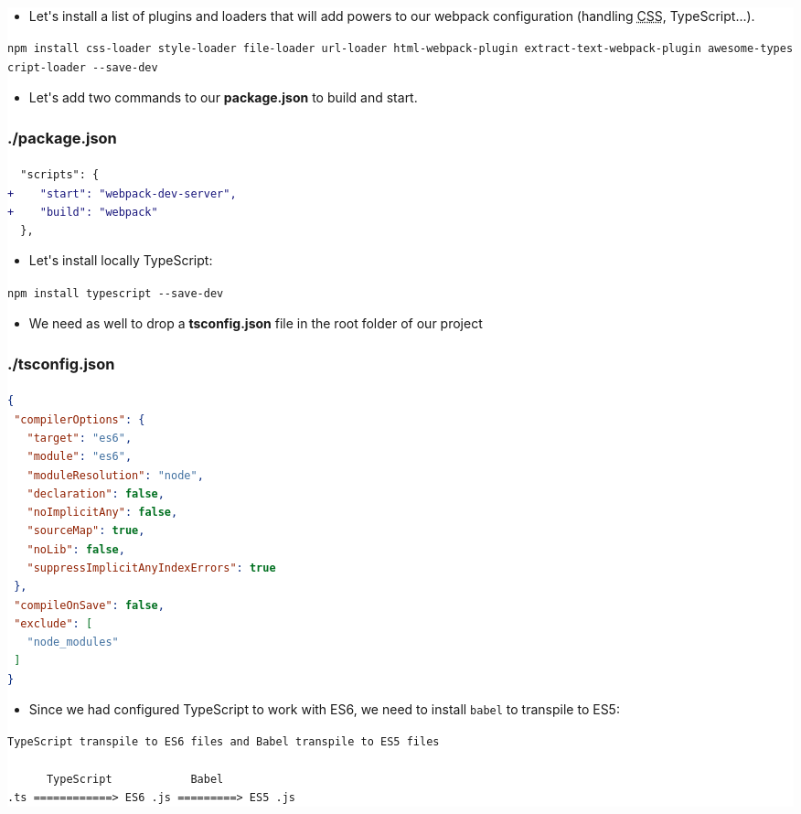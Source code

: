 - Let's install a list of plugins and loaders that will add powers to our webpack configuration (handling <abbr title="Cascading Style Sheets">CSS</abbr>, TypeScript...).

 ```
 npm install css-loader style-loader file-loader url-loader html-webpack-plugin extract-text-webpack-plugin awesome-typescript-loader --save-dev
 ```
- Let's add two commands to our **package.json** to build and start.

### ./package.json
```diff
  "scripts": {
+    "start": "webpack-dev-server",
+    "build": "webpack"
  },

```

- Let's install locally TypeScript:

 ```
 npm install typescript --save-dev
 ```

- We need as well to drop a **tsconfig.json** file in the root folder of our project

### ./tsconfig.json
 ```json
{
  "compilerOptions": {
    "target": "es6",
    "module": "es6",
    "moduleResolution": "node",
    "declaration": false,
    "noImplicitAny": false,
    "sourceMap": true,
    "noLib": false,
    "suppressImplicitAnyIndexErrors": true
  },
  "compileOnSave": false,
  "exclude": [
    "node_modules"
  ]
}

 ```

- Since we had configured TypeScript to work with ES6, we need to install `babel` to transpile to ES5:

```
TypeScript transpile to ES6 files and Babel transpile to ES5 files

      TypeScript            Babel
.ts ============> ES6 .js =========> ES5 .js

```
